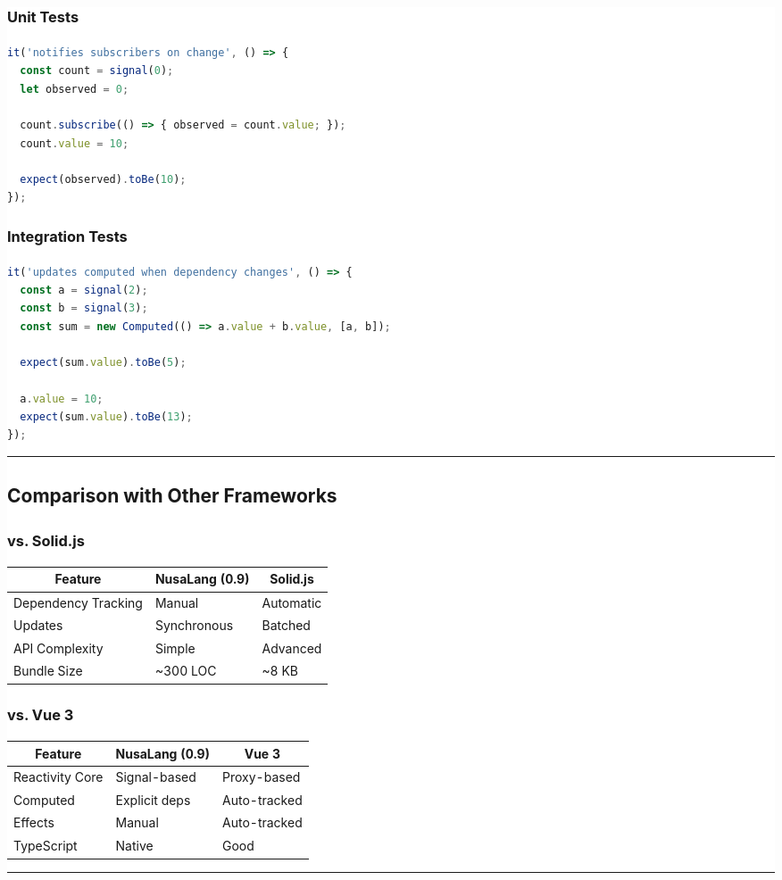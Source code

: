 ### Unit Tests

```typescript
it('notifies subscribers on change', () => {
  const count = signal(0);
  let observed = 0;
  
  count.subscribe(() => { observed = count.value; });
  count.value = 10;
  
  expect(observed).toBe(10);
});
```

### Integration Tests

```typescript
it('updates computed when dependency changes', () => {
  const a = signal(2);
  const b = signal(3);
  const sum = new Computed(() => a.value + b.value, [a, b]);
  
  expect(sum.value).toBe(5);
  
  a.value = 10;
  expect(sum.value).toBe(13);
});
```

---

## Comparison with Other Frameworks

### vs. Solid.js

| Feature | NusaLang (0.9) | Solid.js |
|---------|----------------|----------|
| Dependency Tracking | Manual | Automatic |
| Updates | Synchronous | Batched |
| API Complexity | Simple | Advanced |
| Bundle Size | ~300 LOC | ~8 KB |

### vs. Vue 3

| Feature | NusaLang (0.9) | Vue 3 |
|---------|----------------|-------|
| Reactivity Core | Signal-based | Proxy-based |
| Computed | Explicit deps | Auto-tracked |
| Effects | Manual | Auto-tracked |
| TypeScript | Native | Good |

---